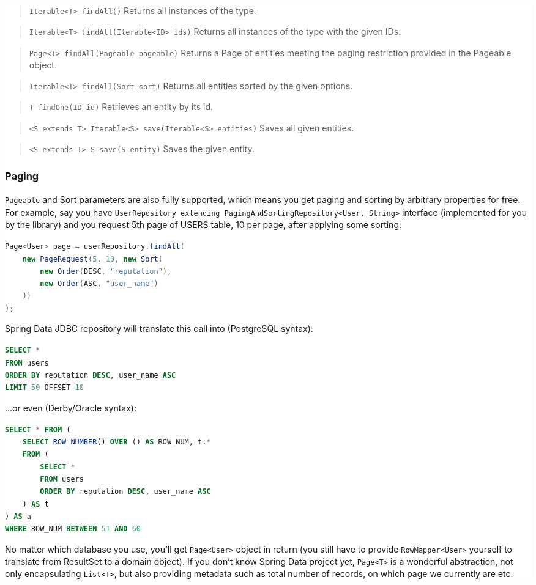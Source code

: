 > `Iterable<T> findAll()`
Returns all instances of the type.

> `Iterable<T> findAll(Iterable<ID> ids)`
Returns all instances of the type with the given IDs.

> `Page<T> findAll(Pageable pageable)`
Returns a Page of entities meeting the paging restriction provided in the Pageable object.

> `Iterable<T> findAll(Sort sort)`
Returns all entities sorted by the given options.

> `T findOne(ID id)`
Retrieves an entity by its id.

> `<S extends T> Iterable<S> save(Iterable<S> entities)`
Saves all given entities.

> `<S extends T> S save(S entity)`
Saves the given entity.

### Paging 
`Pageable` and Sort parameters are also fully supported, which means you get 
paging and sorting by arbitrary properties for free. 
For example, say you have `UserRepository extending PagingAndSortingRepository<User, String>` 
interface (implemented for you by the library) and you request 5th page of USERS table, 
10 per page, after applying some sorting:
```java
Page<User> page = userRepository.findAll(
    new PageRequest(5, 10, new Sort(
        new Order(DESC, "reputation"),
        new Order(ASC, "user_name")
    ))
);
```
Spring Data JDBC repository will translate this call into (PostgreSQL syntax):
```sql
SELECT *
FROM users
ORDER BY reputation DESC, user_name ASC
LIMIT 50 OFFSET 10
```
…or even (Derby/Oracle syntax):
```sql
SELECT * FROM (
    SELECT ROW_NUMBER() OVER () AS ROW_NUM, t.*
    FROM (
        SELECT *
        FROM users
        ORDER BY reputation DESC, user_name ASC
    ) AS t
) AS a
WHERE ROW_NUM BETWEEN 51 AND 60
```
No matter which database you use, you’ll get `Page<User>` object in return 
(you still have to provide `RowMapper<User>` yourself to translate from ResultSet to a 
domain object). 
If you don’t know Spring Data project yet, `Page<T>` is a wonderful abstraction, 
not only encapsulating `List<T>`, but also providing metadata such as total number of records, 
on which page we currently are etc.
